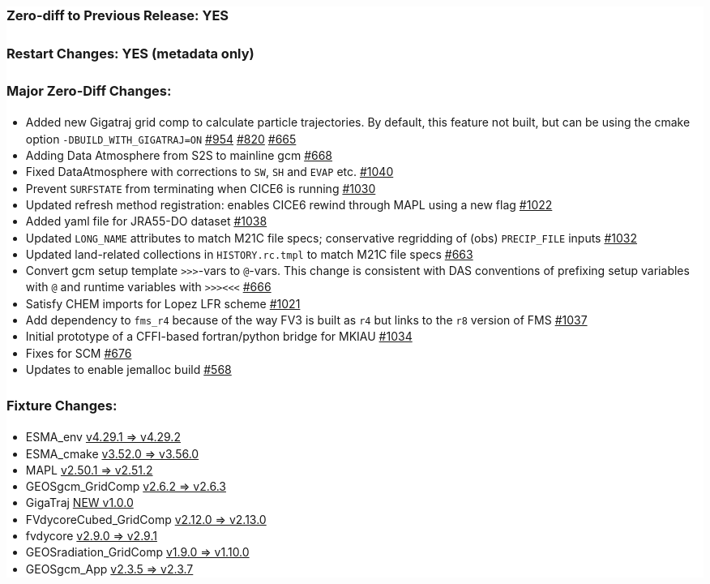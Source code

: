 ### Zero-diff to Previous Release: YES
### Restart Changes: YES (metadata only)

### Major Zero-Diff Changes:

* Added new Gigatraj grid comp to calculate particle trajectories. By default, this feature not built, but can be using the cmake option `-DBUILD_WITH_GIGATRAJ=ON` [#954](https://github.com/GEOS-ESM/GEOSgcm_GridComp/pull/954) [#820](https://github.com/GEOS-ESM/GEOSgcm_GridComp/pull/820) [#665](https://github.com/GEOS-ESM/GEOSgcm_App/pull/665)
* Adding Data Atmosphere from S2S to mainline gcm [#668](https://github.com/GEOS-ESM/GEOSgcm_App/pull/668)
* Fixed DataAtmosphere with corrections to `SW`, `SH` and `EVAP` etc. [#1040](https://github.com/GEOS-ESM/GEOSgcm_GridComp/pull/1040)
* Prevent `SURFSTATE` from terminating when CICE6 is running [#1030](https://github.com/GEOS-ESM/GEOSgcm_GridComp/pull/1030)
* Updated refresh method registration: enables CICE6 rewind through MAPL using a new flag [#1022](https://github.com/GEOS-ESM/GEOSgcm_GridComp/pull/1022)
* Added yaml file for JRA55-DO dataset [#1038](https://github.com/GEOS-ESM/GEOSgcm_GridComp/pull/1038)
* Updated `LONG_NAME` attributes to match M21C file specs; conservative regridding of (obs) `PRECIP_FILE` inputs [#1032](https://github.com/GEOS-ESM/GEOSgcm_GridComp/pull/1032)
* Updated land-related collections in `HISTORY.rc.tmpl` to match M21C file specs [#663](https://github.com/GEOS-ESM/GEOSgcm_App/pull/663)
* Convert gcm setup template `>>>`-vars to `@`-vars. This change is consistent with DAS conventions of prefixing setup variables with `@` and runtime variables with `>>><<<` [#666](https://github.com/GEOS-ESM/GEOSgcm_App/pull/666)
* Satisfy CHEM imports for Lopez LFR scheme [#1021](https://github.com/GEOS-ESM/GEOSgcm_GridComp/pull/1021)
* Add dependency to `fms_r4` because of the way FV3 is built as `r4` but links to the `r8` version of FMS [#1037](https://github.com/GEOS-ESM/GEOSgcm_GridComp/pull/1037)
* Initial prototype of a CFFI-based fortran/python bridge for MKIAU [#1034](https://github.com/GEOS-ESM/GEOSgcm_GridComp/pull/1034)
* Fixes for SCM [#676](https://github.com/GEOS-ESM/GEOSgcm_App/pull/676)
* Updates to enable jemalloc build [#568](https://github.com/GEOS-ESM/GEOSgcm_App/pull/568)

### Fixture Changes:
* ESMA_env  [v4.29.1 => v4.29.2](https://github.com/GEOS-ESM/ESMA_env/compare/v4.29.1...v4.29.2)
* ESMA_cmake  [v3.52.0 => v3.56.0](https://github.com/GEOS-ESM/ESMA_cmake/compare/v3.52.0...v3.56.0)
* MAPL  [v2.50.1 => v2.51.2](https://github.com/GEOS-ESM/MAPL/compare/v2.50.1...v2.51.2)
* GEOSgcm_GridComp  [v2.6.2 => v2.6.3](https://github.com/GEOS-ESM/GEOSgcm_GridComp/compare/v2.6.2...v2.6.3)
* GigaTraj [NEW v1.0.0](https://github.com/GEOS-ESM/gigatraj/releases/tag/geos%2Fv1.0.0)
* FVdycoreCubed_GridComp  [v2.12.0 => v2.13.0](https://github.com/GEOS-ESM/FVdycoreCubed_GridComp/compare/v2.12.0...v2.13.0)
* fvdycore  [v2.9.0 => v2.9.1](https://github.com/GEOS-ESM/GFDL_atmos_cubed_sphere/compare/geos/v2.9.0...geos/v2.9.1)
* GEOSradiation_GridComp  [v1.9.0 => v1.10.0](https://github.com/GEOS-ESM/GEOSradiation_GridComp/compare/v1.9.0...v1.10.0)
* GEOSgcm_App  [v2.3.5 => v2.3.7](https://github.com/GEOS-ESM/GEOSgcm_App/compare/v2.3.5...v2.3.7)
